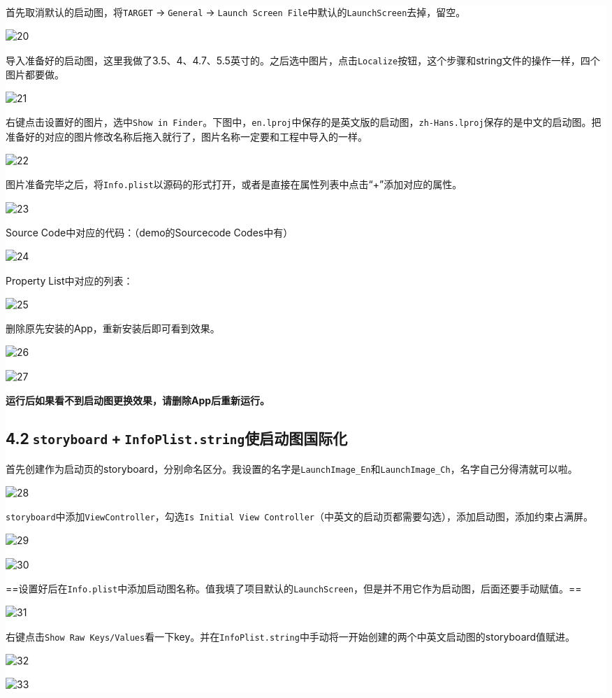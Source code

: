 首先取消默认的启动图，将`TARGET` -> `General` -> `Launch Screen File`中默认的`LaunchScreen`去掉，留空。

![20](https://raw.githubusercontent.com/univer2012/personal-document/master/Pictures/2019/%E5%9B%BD%E9%99%85%E5%8C%96(Localization)%EF%BC%8C%E5%8F%AA%E7%9C%8B%E4%B8%80%E7%AF%87%E5%B0%B1%E5%A4%9F%E4%BA%86/20.png)

导入准备好的启动图，这里我做了3.5、4、4.7、5.5英寸的。之后选中图片，点击`Localize`按钮，这个步骤和string文件的操作一样，四个图片都要做。

![21](https://raw.githubusercontent.com/univer2012/personal-document/master/Pictures/2019/%E5%9B%BD%E9%99%85%E5%8C%96(Localization)%EF%BC%8C%E5%8F%AA%E7%9C%8B%E4%B8%80%E7%AF%87%E5%B0%B1%E5%A4%9F%E4%BA%86/21.png)

右键点击设置好的图片，选中`Show in Finder`。下图中，`en.lproj`中保存的是英文版的启动图，`zh-Hans.lproj`保存的是中文的启动图。把准备好的对应的图片修改名称后拖入就行了，图片名称一定要和工程中导入的一样。

![22](https://raw.githubusercontent.com/univer2012/personal-document/master/Pictures/2019/%E5%9B%BD%E9%99%85%E5%8C%96(Localization)%EF%BC%8C%E5%8F%AA%E7%9C%8B%E4%B8%80%E7%AF%87%E5%B0%B1%E5%A4%9F%E4%BA%86/22.png)

图片准备完毕之后，将`Info.plist`以源码的形式打开，或者是直接在属性列表中点击“+”添加对应的属性。

![23](https://raw.githubusercontent.com/univer2012/personal-document/master/Pictures/2019/%E5%9B%BD%E9%99%85%E5%8C%96(Localization)%EF%BC%8C%E5%8F%AA%E7%9C%8B%E4%B8%80%E7%AF%87%E5%B0%B1%E5%A4%9F%E4%BA%86/23.png)

Source Code中对应的代码：（demo的Sourcecode Codes中有）

![24](https://raw.githubusercontent.com/univer2012/personal-document/master/Pictures/2019/%E5%9B%BD%E9%99%85%E5%8C%96(Localization)%EF%BC%8C%E5%8F%AA%E7%9C%8B%E4%B8%80%E7%AF%87%E5%B0%B1%E5%A4%9F%E4%BA%86/24.png)

Property List中对应的列表：

![25](https://raw.githubusercontent.com/univer2012/personal-document/master/Pictures/2019/%E5%9B%BD%E9%99%85%E5%8C%96(Localization)%EF%BC%8C%E5%8F%AA%E7%9C%8B%E4%B8%80%E7%AF%87%E5%B0%B1%E5%A4%9F%E4%BA%86/25.png)

删除原先安装的App，重新安装后即可看到效果。

![26](https://raw.githubusercontent.com/univer2012/personal-document/master/Pictures/2019/%E5%9B%BD%E9%99%85%E5%8C%96(Localization)%EF%BC%8C%E5%8F%AA%E7%9C%8B%E4%B8%80%E7%AF%87%E5%B0%B1%E5%A4%9F%E4%BA%86/26.png)

![27](https://raw.githubusercontent.com/univer2012/personal-document/master/Pictures/2019/%E5%9B%BD%E9%99%85%E5%8C%96(Localization)%EF%BC%8C%E5%8F%AA%E7%9C%8B%E4%B8%80%E7%AF%87%E5%B0%B1%E5%A4%9F%E4%BA%86/27.png)

**运行后如果看不到启动图更换效果，请删除App后重新运行。**

## 4.2 `storyboard` + `InfoPlist.string`使启动图国际化

首先创建作为启动页的storyboard，分别命名区分。我设置的名字是`LaunchImage_En`和`LaunchImage_Ch`，名字自己分得清就可以啦。

![28](https://raw.githubusercontent.com/univer2012/personal-document/master/Pictures/2019/%E5%9B%BD%E9%99%85%E5%8C%96(Localization)%EF%BC%8C%E5%8F%AA%E7%9C%8B%E4%B8%80%E7%AF%87%E5%B0%B1%E5%A4%9F%E4%BA%86/28.png)

`storyboard`中添加`ViewController`，勾选`Is Initial View Controller`（中英文的启动页都需要勾选），添加启动图，添加约束占满屏。

![29](https://raw.githubusercontent.com/univer2012/personal-document/master/Pictures/2019/%E5%9B%BD%E9%99%85%E5%8C%96(Localization)%EF%BC%8C%E5%8F%AA%E7%9C%8B%E4%B8%80%E7%AF%87%E5%B0%B1%E5%A4%9F%E4%BA%86/29.png)

![30](https://raw.githubusercontent.com/univer2012/personal-document/master/Pictures/2019/%E5%9B%BD%E9%99%85%E5%8C%96(Localization)%EF%BC%8C%E5%8F%AA%E7%9C%8B%E4%B8%80%E7%AF%87%E5%B0%B1%E5%A4%9F%E4%BA%86/30.png)

==设置好后在`Info.plist`中添加启动图名称。值我填了项目默认的`LaunchScreen`，但是并不用它作为启动图，后面还要手动赋值。==

![31](https://raw.githubusercontent.com/univer2012/personal-document/master/Pictures/2019/%E5%9B%BD%E9%99%85%E5%8C%96(Localization)%EF%BC%8C%E5%8F%AA%E7%9C%8B%E4%B8%80%E7%AF%87%E5%B0%B1%E5%A4%9F%E4%BA%86/31.png)

右键点击`Show Raw Keys/Values`看一下key。并在`InfoPlist.string`中手动将一开始创建的两个中英文启动图的storyboard值赋进。

![32](https://raw.githubusercontent.com/univer2012/personal-document/master/Pictures/2019/%E5%9B%BD%E9%99%85%E5%8C%96(Localization)%EF%BC%8C%E5%8F%AA%E7%9C%8B%E4%B8%80%E7%AF%87%E5%B0%B1%E5%A4%9F%E4%BA%86/32.png)

![33](https://raw.githubusercontent.com/univer2012/personal-document/master/Pictures/2019/%E5%9B%BD%E9%99%85%E5%8C%96(Localization)%EF%BC%8C%E5%8F%AA%E7%9C%8B%E4%B8%80%E7%AF%87%E5%B0%B1%E5%A4%9F%E4%BA%86/33.png)
